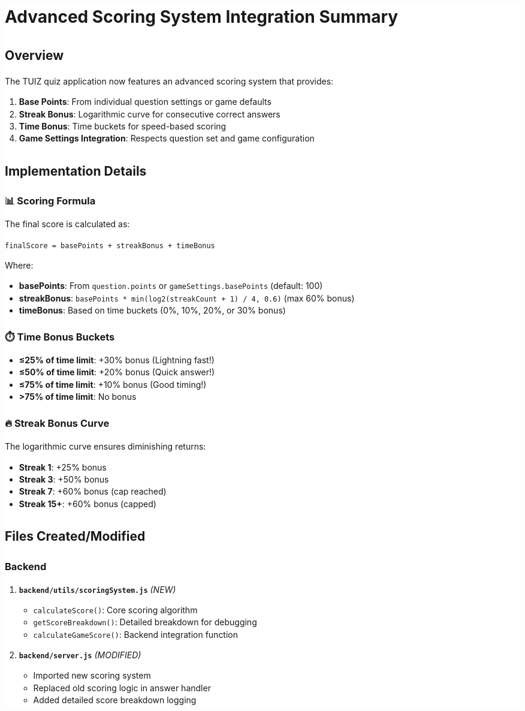 # Advanced Scoring System Integration Summary

## Overview

The TUIZ quiz application now features an advanced scoring system that provides:

1. **Base Points**: From individual question settings or game defaults
2. **Streak Bonus**: Logarithmic curve for consecutive correct answers
3. **Time Bonus**: Time buckets for speed-based scoring
4. **Game Settings Integration**: Respects question set and game configuration

## Implementation Details

### 📊 Scoring Formula

The final score is calculated as:
```
finalScore = basePoints + streakBonus + timeBonus
```

Where:
- **basePoints**: From `question.points` or `gameSettings.basePoints` (default: 100)
- **streakBonus**: `basePoints * min(log2(streakCount + 1) / 4, 0.6)` (max 60% bonus)
- **timeBonus**: Based on time buckets (0%, 10%, 20%, or 30% bonus)

### ⏱️ Time Bonus Buckets

- **≤25% of time limit**: +30% bonus (Lightning fast!)
- **≤50% of time limit**: +20% bonus (Quick answer!)
- **≤75% of time limit**: +10% bonus (Good timing!)
- **>75% of time limit**: No bonus

### 🔥 Streak Bonus Curve

The logarithmic curve ensures diminishing returns:
- **Streak 1**: +25% bonus
- **Streak 3**: +50% bonus  
- **Streak 7**: +60% bonus (cap reached)
- **Streak 15+**: +60% bonus (capped)

## Files Created/Modified

### Backend

1. **`backend/utils/scoringSystem.js`** *(NEW)*
   - `calculateScore()`: Core scoring algorithm
   - `getScoreBreakdown()`: Detailed breakdown for debugging
   - `calculateGameScore()`: Backend integration function

2. **`backend/server.js`** *(MODIFIED)*
   - Imported new scoring system
   - Replaced old scoring logic in answer handler
   - Added detailed score breakdown logging
